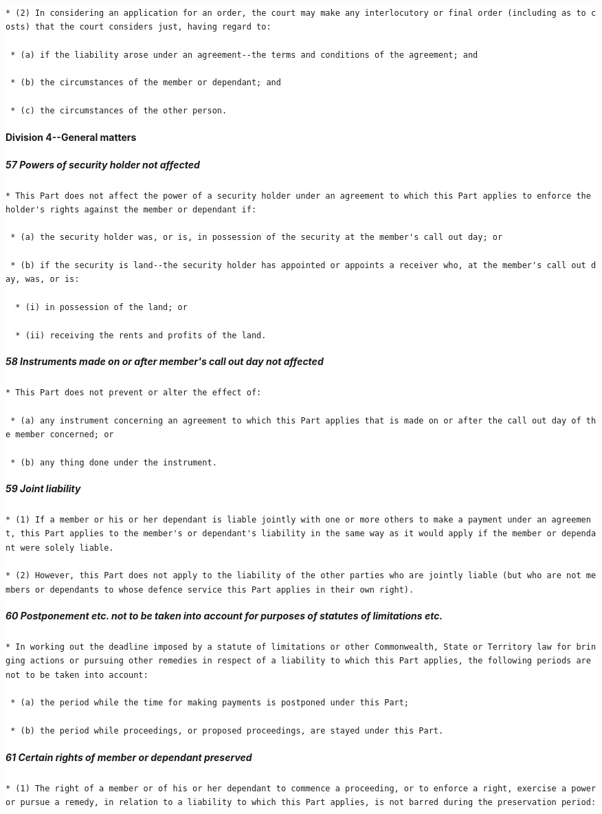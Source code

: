     * (2) In considering an application for an order, the court may make any interlocutory or final order (including as to costs) that the court considers just, having regard to:

     * (a) if the liability arose under an agreement--the terms and conditions of the agreement; and

     * (b) the circumstances of the member or dependant; and

     * (c) the circumstances of the other person.

#### Division 4--General matters

##### 57  Powers of security holder not affected

    * This Part does not affect the power of a security holder under an agreement to which this Part applies to enforce the holder's rights against the member or dependant if:

     * (a) the security holder was, or is, in possession of the security at the member's call out day; or

     * (b) if the security is land--the security holder has appointed or appoints a receiver who, at the member's call out day, was, or is:

      * (i) in possession of the land; or

      * (ii) receiving the rents and profits of the land.

##### 58  Instruments made on or after member's call out day not affected

    * This Part does not prevent or alter the effect of: 

     * (a) any instrument concerning an agreement to which this Part applies that is made on or after the call out day of the member concerned; or

     * (b) any thing done under the instrument.

##### 59  Joint liability

    * (1) If a member or his or her dependant is liable jointly with one or more others to make a payment under an agreement, this Part applies to the member's or dependant's liability in the same way as it would apply if the member or dependant were solely liable.

    * (2) However, this Part does not apply to the liability of the other parties who are jointly liable (but who are not members or dependants to whose defence service this Part applies in their own right).

##### 60  Postponement etc. not to be taken into account for purposes of statutes of limitations etc.

    * In working out the deadline imposed by a statute of limitations or other Commonwealth, State or Territory law for bringing actions or pursuing other remedies in respect of a liability to which this Part applies, the following periods are not to be taken into account:

     * (a) the period while the time for making payments is postponed under this Part;

     * (b) the period while proceedings, or proposed proceedings, are stayed under this Part.

##### 61  Certain rights of member or dependant preserved

    * (1) The right of a member or of his or her dependant to commence a proceeding, or to enforce a right, exercise a power or pursue a remedy, in relation to a liability to which this Part applies, is not barred during the preservation period:
